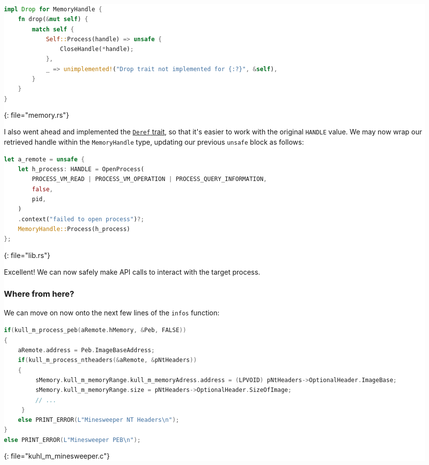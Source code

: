 ```rust
impl Drop for MemoryHandle {
    fn drop(&mut self) {
        match self {
            Self::Process(handle) => unsafe {
                CloseHandle(*handle);
            },
            _ => unimplemented!("Drop trait not implemented for {:?}", &self),
        }
    }
}
```
{: file="memory.rs"}

I also went ahead and implemented the [`Deref` trait](https://doc.rust-lang.org/book/ch15-02-deref.html?highlight=deref#treating-a-type-like-a-reference-by-implementing-the-deref-trait), so that it's easier to work with the original `HANDLE` value. We may now wrap our retrieved handle within the `MemoryHandle` type, updating our previous `unsafe` block as follows:

```rust
let a_remote = unsafe {
    let h_process: HANDLE = OpenProcess(
        PROCESS_VM_READ | PROCESS_VM_OPERATION | PROCESS_QUERY_INFORMATION,
        false,
        pid,
    )
    .context("failed to open process")?;
    MemoryHandle::Process(h_process)
};
```
{: file="lib.rs"}

Excellent! We can now safely make API calls to interact with the target process.

### Where from here?

We can move on now onto the next few lines of the `infos` function:

```c
if(kull_m_process_peb(aRemote.hMemory, &Peb, FALSE))
{
    aRemote.address = Peb.ImageBaseAddress;
    if(kull_m_process_ntheaders(&aRemote, &pNtHeaders))
    {
         sMemory.kull_m_memoryRange.kull_m_memoryAdress.address = (LPVOID) pNtHeaders->OptionalHeader.ImageBase;
         sMemory.kull_m_memoryRange.size = pNtHeaders->OptionalHeader.SizeOfImage;
         // ...
     }
    else PRINT_ERROR(L"Minesweeper NT Headers\n");
}
else PRINT_ERROR(L"Minesweeper PEB\n");
```
{: file="kuhl_m_minesweeper.c"}
